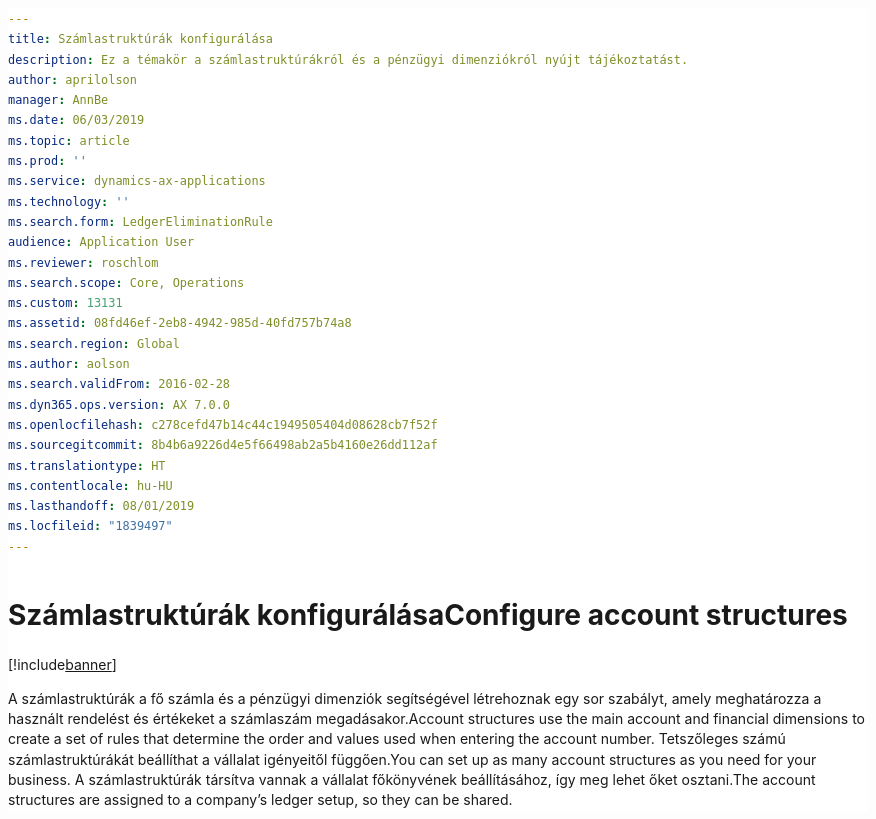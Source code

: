 ```yaml
---
title: Számlastruktúrák konfigurálása
description: Ez a témakör a számlastruktúrákról és a pénzügyi dimenziókról nyújt tájékoztatást.
author: aprilolson
manager: AnnBe
ms.date: 06/03/2019
ms.topic: article
ms.prod: ''
ms.service: dynamics-ax-applications
ms.technology: ''
ms.search.form: LedgerEliminationRule
audience: Application User
ms.reviewer: roschlom
ms.search.scope: Core, Operations
ms.custom: 13131
ms.assetid: 08fd46ef-2eb8-4942-985d-40fd757b74a8
ms.search.region: Global
ms.author: aolson
ms.search.validFrom: 2016-02-28
ms.dyn365.ops.version: AX 7.0.0
ms.openlocfilehash: c278cefd47b14c44c1949505404d08628cb7f52f
ms.sourcegitcommit: 8b4b6a9226d4e5f66498ab2a5b4160e26dd112af
ms.translationtype: HT
ms.contentlocale: hu-HU
ms.lasthandoff: 08/01/2019
ms.locfileid: "1839497"
---
```

# <a name="configure-account-structures"></a><span data-ttu-id="ba69c-103">Számlastruktúrák konfigurálása</span><span class="sxs-lookup"><span data-stu-id="ba69c-103">Configure account structures</span></span>

[!include[banner](../includes/banner.md)]

<span data-ttu-id="ba69c-104">A számlastruktúrák a fő számla és a pénzügyi dimenziók segítségével létrehoznak egy sor szabályt, amely meghatározza a használt rendelést és értékeket a számlaszám megadásakor.</span><span class="sxs-lookup"><span data-stu-id="ba69c-104">Account structures use the main account and financial dimensions to create a set of rules that determine the order and values used when entering the account number.</span></span> <span data-ttu-id="ba69c-105">Tetszőleges számú számlastruktúrákát beállíthat a vállalat igényeitől függően.</span><span class="sxs-lookup"><span data-stu-id="ba69c-105">You can set up as many account structures as you need for your business.</span></span> <span data-ttu-id="ba69c-106">A számlastruktúrák társítva vannak a vállalat főkönyvének beállításához, így meg lehet őket osztani.</span><span class="sxs-lookup"><span data-stu-id="ba69c-106">The account structures are assigned to a company’s ledger setup, so they can be shared.</span></span>
